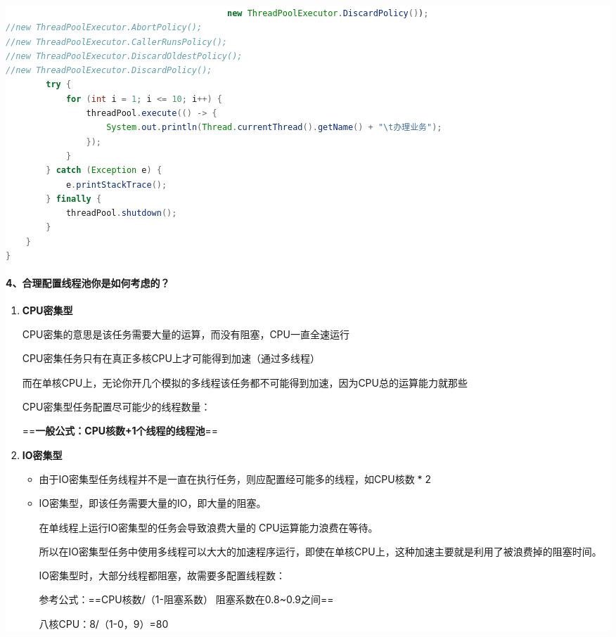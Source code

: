 ```java
                                            new ThreadPoolExecutor.DiscardPolicy());
//new ThreadPoolExecutor.AbortPolicy();
//new ThreadPoolExecutor.CallerRunsPolicy();
//new ThreadPoolExecutor.DiscardOldestPolicy();
//new ThreadPoolExecutor.DiscardPolicy();
        try {
            for (int i = 1; i <= 10; i++) {
                threadPool.execute(() -> {
                    System.out.println(Thread.currentThread().getName() + "\t办理业务");
                });
            }
        } catch (Exception e) {
            e.printStackTrace();
        } finally {
            threadPool.shutdown();
        }
    }
}

```



#### 4、合理配置线程池你是如何考虑的？

1. **CPU密集型**

   CPU密集的意思是该任务需要大量的运算，而没有阻塞，CPU一直全速运行

   CPU密集任务只有在真正多核CPU上才可能得到加速（通过多线程）

   而在单核CPU上，无论你开几个模拟的多线程该任务都不可能得到加速，因为CPU总的运算能力就那些

   CPU密集型任务配置尽可能少的线程数量：

   ==**一般公式：CPU核数+1个线程的线程池**==

2. **IO密集型**

   - 由于IO密集型任务线程并不是一直在执行任务，则应配置经可能多的线程，如CPU核数 * 2

   - IO密集型，即该任务需要大量的IO，即大量的阻塞。

     在单线程上运行IO密集型的任务会导致浪费大量的 CPU运算能力浪费在等待。

     所以在IO密集型任务中使用多线程可以大大的加速程序运行，即使在单核CPU上，这种加速主要就是利用了被浪费掉的阻塞时间。

     IO密集型时，大部分线程都阻塞，故需要多配置线程数：

     参考公式：==CPU核数/（1-阻塞系数） 阻塞系数在0.8~0.9之间==

     八核CPU：8/（1-0，9）=80